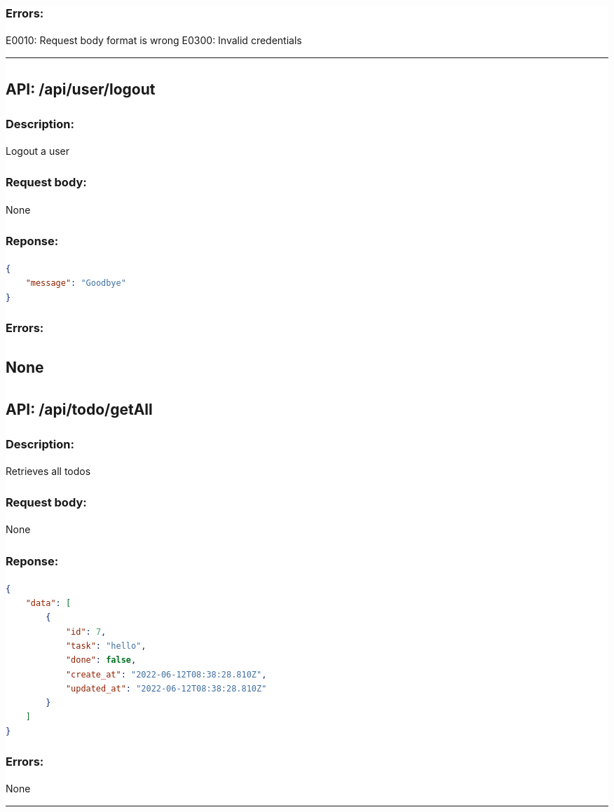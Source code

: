 ### Errors: 
E0010: Request body format is wrong
E0300: Invalid credentials

---

## API: /api/user/logout

### Description: 
Logout a user

### Request body:
None

### Reponse:
```json
{
    "message": "Goodbye"
}
```

### Errors: 
None
---

## API: /api/todo/getAll

### Description: 
Retrieves all todos

### Request body:
None

### Reponse:
```json
{
    "data": [
        {
            "id": 7,
            "task": "hello",
            "done": false,
            "create_at": "2022-06-12T08:38:28.810Z",
            "updated_at": "2022-06-12T08:38:28.810Z"
        }
    ]
}
```

### Errors: 
None

---